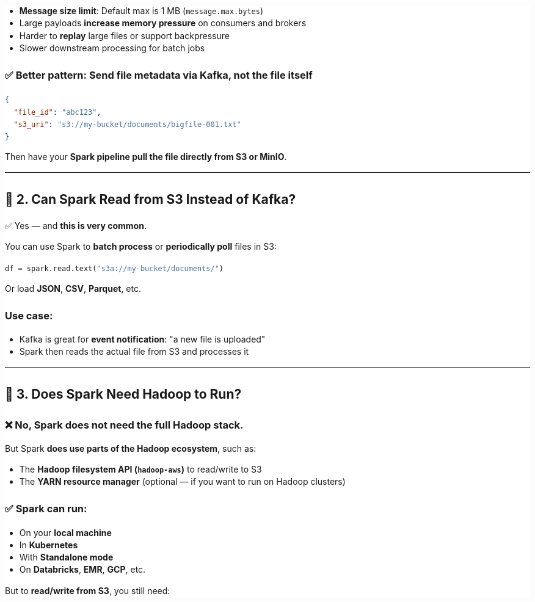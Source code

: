 * **Message size limit**: Default max is 1 MB (`message.max.bytes`)
* Large payloads **increase memory pressure** on consumers and brokers
* Harder to **replay** large files or support backpressure
* Slower downstream processing for batch jobs

### ✅ Better pattern: **Send file metadata via Kafka, not the file itself**

```json
{
  "file_id": "abc123",
  "s3_uri": "s3://my-bucket/documents/bigfile-001.txt"
}
```

Then have your **Spark pipeline pull the file directly from S3 or MinIO**.

---

## 🔸 2. Can Spark Read from S3 Instead of Kafka?

✅ Yes — and **this is very common**.

You can use Spark to **batch process** or **periodically poll** files in S3:

```python
df = spark.read.text("s3a://my-bucket/documents/")
```

Or load **JSON**, **CSV**, **Parquet**, etc.

### Use case:

* Kafka is great for **event notification**: "a new file is uploaded"
* Spark then reads the actual file from S3 and processes it

---

## 🔸 3. Does Spark Need Hadoop to Run?

### ❌ No, Spark **does not need the full Hadoop stack**.

But Spark **does use parts of the Hadoop ecosystem**, such as:

* The **Hadoop filesystem API (`hadoop-aws`)** to read/write to S3
* The **YARN resource manager** (optional — if you want to run on Hadoop clusters)

### ✅ Spark can run:

* On your **local machine**
* In **Kubernetes**
* With **Standalone mode**
* On **Databricks**, **EMR**, **GCP**, etc.

But to **read/write from S3**, you still need:

